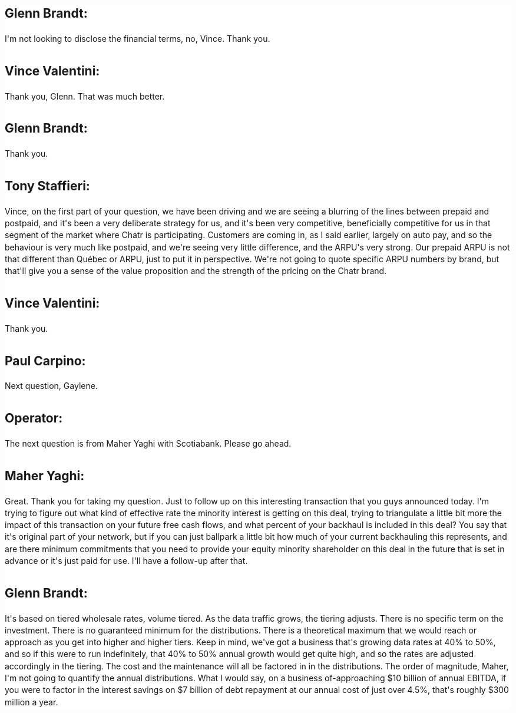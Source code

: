 ## Glenn Brandt:

I'm not looking to disclose the financial terms, no, Vince. Thank you.

## Vince Valentini:

Thank you, Glenn. That was much better.

## Glenn Brandt:

Thank you.

## Tony Staffieri:

Vince, on the first part of your question, we have been driving and we are seeing a blurring of the lines between prepaid and postpaid, and it's been a very deliberate strategy for us, and it's been very competitive, beneficially competitive for us in that segment of the market where Chatr is participating. Customers are coming in, as I said earlier, largely on auto pay, and so the behaviour is very much like postpaid, and we're seeing very little difference, and the ARPU's very strong. Our prepaid ARPU is not that different than Québec or ARPU, just to put it in perspective. We're not going to quote specific ARPU numbers by brand, but that'll give you a sense of the value proposition and the strength of the pricing on the Chatr brand.

## Vince Valentini:

Thank you.

## Paul Carpino:

Next question, Gaylene.

## Operator:

The next question is from Maher Yaghi with Scotiabank. Please go ahead.

## Maher Yaghi:

Great. Thank you for taking my question. Just to follow up on this interesting transaction that you guys announced today. I'm trying to figure out what kind of effective rate the minority interest is getting on this deal, trying to triangulate a little bit more the impact of this transaction on your future free cash flows, and what percent of your backhaul is included in this deal? You say that it's original part of your network, but if you can just ballpark a little bit how much of your current backhauling this represents, and are there minimum commitments that you need to provide your equity minority shareholder on this deal in the future that is set in advance or it's just paid for use. I'll have a follow-up after that.

## Glenn Brandt:

It's based on tiered wholesale rates, volume tiered. As the data traffic grows, the tiering adjusts. There is no specific term on the investment. There is no guaranteed minimum for the distributions. There is a theoretical maximum that we would reach or approach as you get into higher and higher tiers. Keep in mind, we've got a business that's growing data rates at 40% to 50%, and so if this were to run indefinitely, that 40% to 50% annual growth would get quite high, and so the rates are adjusted accordingly in the tiering. The cost and the maintenance will all be factored in in the distributions. The order of magnitude, Maher, I'm not going to quantify the annual distributions. What I would say, on a business of-approaching $10 billion of annual EBITDA, if you were to factor in the interest savings on $7 billion of debt repayment at our annual cost of just over 4.5%, that's roughly $300 million a year.
